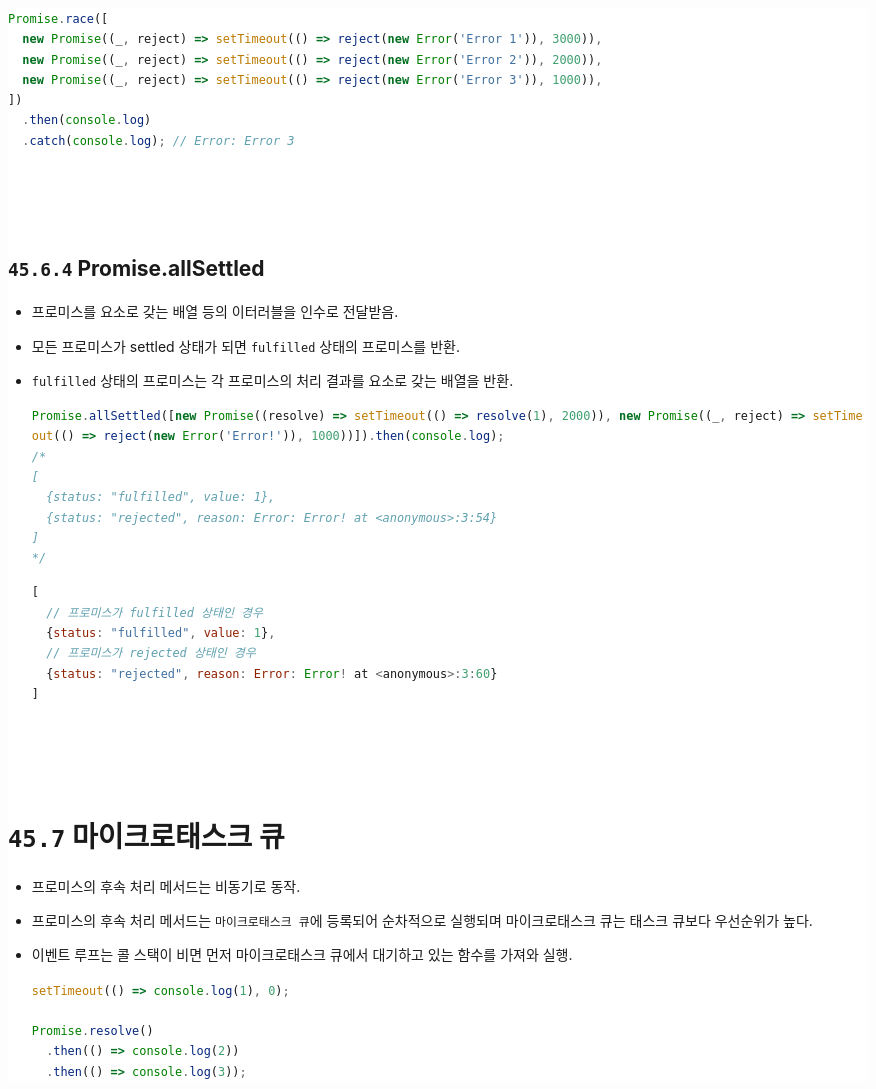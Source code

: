   ```javascript
  Promise.race([
    new Promise((_, reject) => setTimeout(() => reject(new Error('Error 1')), 3000)),
    new Promise((_, reject) => setTimeout(() => reject(new Error('Error 2')), 2000)),
    new Promise((_, reject) => setTimeout(() => reject(new Error('Error 3')), 1000)),
  ])
    .then(console.log)
    .catch(console.log); // Error: Error 3
  ```

<br/>
<br/>
<br/>

## `45.6.4` Promise.allSettled

- 프로미스를 요소로 갖는 배열 등의 이터러블을 인수로 전달받음.
- 모든 프로미스가 settled 상태가 되면 `fulfilled` 상태의 프로미스를 반환.
- `fulfilled` 상태의 프로미스는 각 프로미스의 처리 결과를 요소로 갖는 배열을 반환.

  ```javascript
  Promise.allSettled([new Promise((resolve) => setTimeout(() => resolve(1), 2000)), new Promise((_, reject) => setTimeout(() => reject(new Error('Error!')), 1000))]).then(console.log);
  /*
  [
    {status: "fulfilled", value: 1},
    {status: "rejected", reason: Error: Error! at <anonymous>:3:54}
  ]
  */
  ```

  ```javascript
  [
    // 프로미스가 fulfilled 상태인 경우
    {status: "fulfilled", value: 1},
    // 프로미스가 rejected 상태인 경우
    {status: "rejected", reason: Error: Error! at <anonymous>:3:60}
  ]
  ```

<br/>
<br/>
<br/>

# `45.7` 마이크로태스크 큐

- 프로미스의 후속 처리 메서드는 비동기로 동작.
- 프로미스의 후속 처리 메서드는 `마이크로태스크 큐`에 등록되어 순차적으로 실행되며 마이크로태스크 큐는 태스크 큐보다 우선순위가 높다.
- 이벤트 루프는 콜 스택이 비면 먼저 마이크로태스크 큐에서 대기하고 있는 함수를 가져와 실행.

  ```javascript
  setTimeout(() => console.log(1), 0);

  Promise.resolve()
    .then(() => console.log(2))
    .then(() => console.log(3));
  ```
